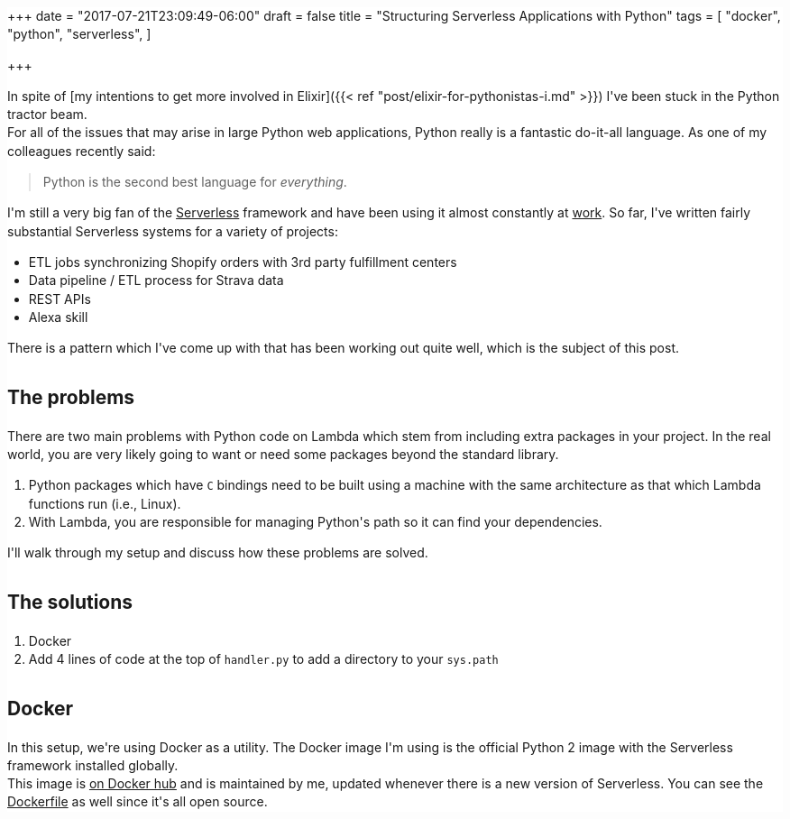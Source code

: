 +++
date = "2017-07-21T23:09:49-06:00"
draft = false
title = "Structuring Serverless Applications with Python"
tags = [
    "docker",
    "python",
    "serverless",
]

+++

In spite of [my intentions to get more involved in Elixir]({{< ref "post/elixir-for-pythonistas-i.md" >}}) 
I've been stuck in the Python tractor beam.  
For all of the issues that may arise in large Python web applications, Python really is a fantastic
do-it-all language.  As one of my colleagues recently said: 

> Python is the second best language for _everything_.

I'm still a very big fan of the [Serverless](https://serverless.com) framework and have been using it
almost constantly at [work](https://verypossible.com).  So far, I've written fairly substantial
Serverless systems for a variety of projects:

- ETL jobs synchronizing Shopify orders with 3rd party fulfillment centers
- Data pipeline / ETL process for Strava data
- REST APIs
- Alexa skill

There is a pattern which I've come up with that has been working out quite well, which is the
subject of this post.

## The problems

There are two main problems with Python code on Lambda which stem from including extra packages in
your project. In the real world, you are very likely going to want or need some packages beyond the
standard library.

1. Python packages which have `C` bindings need to be built using a machine with the same
architecture as that which Lambda functions run (i.e., Linux).
2. With Lambda, you are responsible for managing Python's path so it can find your dependencies.

I'll walk through my setup and discuss how these problems are solved.


## The solutions

1. Docker
2. Add 4 lines of code at the top of `handler.py` to add a directory to your `sys.path`


## Docker

In this setup, we're using Docker as a utility.  The Docker image
I'm using is the official Python 2 image with the Serverless framework installed globally.  
This image is [on Docker hub](https://hub.docker.com/r/verypossible/serverless/) and is maintained
by me, updated whenever there is a new version of Serverless. You can see the
[Dockerfile](https://github.com/verypossible/serverless/blob/master/Dockerfile) as well since it's all
open source.
